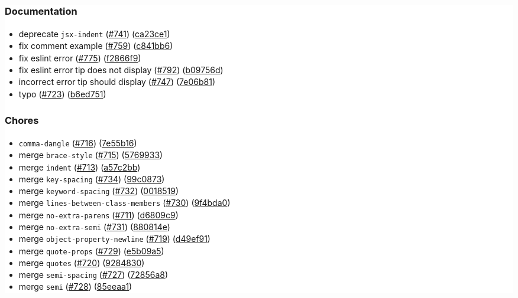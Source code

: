 
### Documentation

* deprecate `jsx-indent` ([#741](https://github.com/eslint-stylistic/eslint-stylistic/issues/741)) ([ca23ce1](https://github.com/eslint-stylistic/eslint-stylistic/commit/ca23ce1ef0063f946e4defbf4118edc4eae49748))
* fix comment example ([#759](https://github.com/eslint-stylistic/eslint-stylistic/issues/759)) ([c841bb6](https://github.com/eslint-stylistic/eslint-stylistic/commit/c841bb6fe72fd13a1db28e21580a1056036d25fe))
* fix eslint error ([#775](https://github.com/eslint-stylistic/eslint-stylistic/issues/775)) ([f2866f9](https://github.com/eslint-stylistic/eslint-stylistic/commit/f2866f9120fa73c5ed98e501364fdd3948cabd82))
* fix eslint error tip does not display ([#792](https://github.com/eslint-stylistic/eslint-stylistic/issues/792)) ([b09756d](https://github.com/eslint-stylistic/eslint-stylistic/commit/b09756de4061e249dc34c424948be9a53dbed821))
* incorrect error tip should display ([#747](https://github.com/eslint-stylistic/eslint-stylistic/issues/747)) ([7e06b81](https://github.com/eslint-stylistic/eslint-stylistic/commit/7e06b8118c563e7ab0e7b99bd1f579249e3b5de9))
* typo ([#723](https://github.com/eslint-stylistic/eslint-stylistic/issues/723)) ([b6ed751](https://github.com/eslint-stylistic/eslint-stylistic/commit/b6ed75158336a3253378b6312c5311ebbd139bcb))


### Chores

* `comma-dangle` ([#716](https://github.com/eslint-stylistic/eslint-stylistic/issues/716)) ([7e55b16](https://github.com/eslint-stylistic/eslint-stylistic/commit/7e55b1645d228ee7471bfdd71ff92bf9a7a0cd16))
* merge `brace-style` ([#715](https://github.com/eslint-stylistic/eslint-stylistic/issues/715)) ([5769933](https://github.com/eslint-stylistic/eslint-stylistic/commit/5769933da4c402fd54a59cfeb664f172c27948eb))
* merge `indent` ([#713](https://github.com/eslint-stylistic/eslint-stylistic/issues/713)) ([a57c2bb](https://github.com/eslint-stylistic/eslint-stylistic/commit/a57c2bb27226d5daf3098f09444ff91de2338084))
* merge `key-spacing` ([#734](https://github.com/eslint-stylistic/eslint-stylistic/issues/734)) ([99c0873](https://github.com/eslint-stylistic/eslint-stylistic/commit/99c0873f74464bff90f148efb8d4282a042956a0))
* merge `keyword-spacing` ([#732](https://github.com/eslint-stylistic/eslint-stylistic/issues/732)) ([0018519](https://github.com/eslint-stylistic/eslint-stylistic/commit/001851960ad5cf7e2490aa097655202dde2a80ba))
* merge `lines-between-class-members` ([#730](https://github.com/eslint-stylistic/eslint-stylistic/issues/730)) ([9f4bda0](https://github.com/eslint-stylistic/eslint-stylistic/commit/9f4bda0044d3ccb760eba65467a2062349c4409e))
* merge `no-extra-parens` ([#711](https://github.com/eslint-stylistic/eslint-stylistic/issues/711)) ([d6809c9](https://github.com/eslint-stylistic/eslint-stylistic/commit/d6809c910510a4477e01ea248071f0701d0af4ed))
* merge `no-extra-semi` ([#731](https://github.com/eslint-stylistic/eslint-stylistic/issues/731)) ([880814e](https://github.com/eslint-stylistic/eslint-stylistic/commit/880814e49fae4f25d1ff58204348427e65609714))
* merge `object-property-newline` ([#719](https://github.com/eslint-stylistic/eslint-stylistic/issues/719)) ([d49ef91](https://github.com/eslint-stylistic/eslint-stylistic/commit/d49ef91e765938c60e2b344391a0d5a09c85bdc1))
* merge `quote-props` ([#729](https://github.com/eslint-stylistic/eslint-stylistic/issues/729)) ([e5b09a5](https://github.com/eslint-stylistic/eslint-stylistic/commit/e5b09a52c1501295de96fa95e97b91d4ffeadddd))
* merge `quotes` ([#720](https://github.com/eslint-stylistic/eslint-stylistic/issues/720)) ([9284830](https://github.com/eslint-stylistic/eslint-stylistic/commit/9284830c2b816c66b8ae50bd4e0c0ecff1ad555e))
* merge `semi-spacing` ([#727](https://github.com/eslint-stylistic/eslint-stylistic/issues/727)) ([72856a8](https://github.com/eslint-stylistic/eslint-stylistic/commit/72856a876c64071cc68e9437562ec2422dfd39f6))
* merge `semi` ([#728](https://github.com/eslint-stylistic/eslint-stylistic/issues/728)) ([85eeaa1](https://github.com/eslint-stylistic/eslint-stylistic/commit/85eeaa16f102190f04801a8bfa9675f6638b51a4))